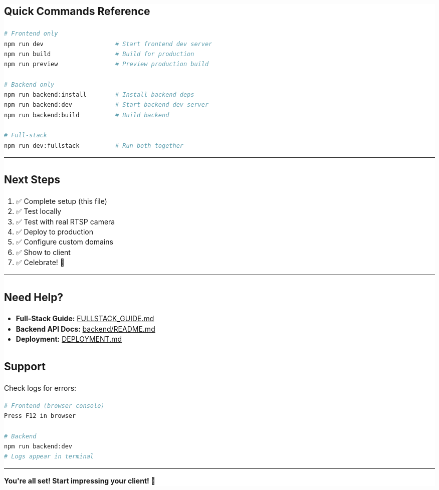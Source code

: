
## Quick Commands Reference

```bash
# Frontend only
npm run dev                    # Start frontend dev server
npm run build                  # Build for production
npm run preview                # Preview production build

# Backend only
npm run backend:install        # Install backend deps
npm run backend:dev            # Start backend dev server
npm run backend:build          # Build backend

# Full-stack
npm run dev:fullstack          # Run both together
```

---

## Next Steps

1. ✅ Complete setup (this file)
2. ✅ Test locally
3. ✅ Test with real RTSP camera
4. ✅ Deploy to production
5. ✅ Configure custom domains
6. ✅ Show to client
7. ✅ Celebrate! 🎉

---

## Need Help?

- **Full-Stack Guide:** [FULLSTACK_GUIDE.md](./FULLSTACK_GUIDE.md)
- **Backend API Docs:** [backend/README.md](./backend/README.md)
- **Deployment:** [DEPLOYMENT.md](./DEPLOYMENT.md)

## Support

Check logs for errors:
```bash
# Frontend (browser console)
Press F12 in browser

# Backend
npm run backend:dev
# Logs appear in terminal
```

---

**You're all set! Start impressing your client! 🚀**
